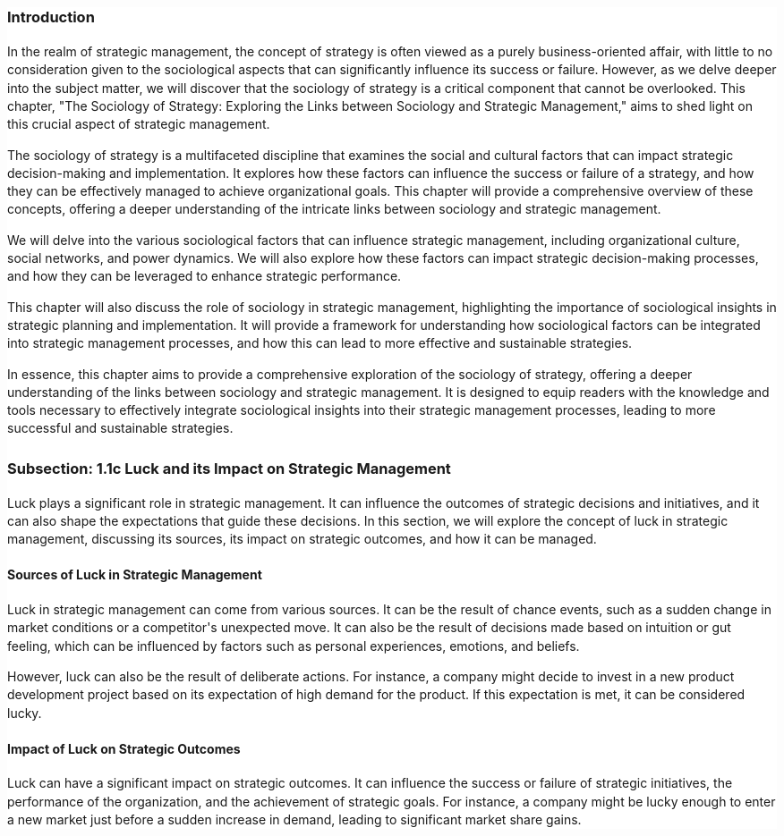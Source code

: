 ### Introduction

In the realm of strategic management, the concept of strategy is often viewed as a purely business-oriented affair, with little to no consideration given to the sociological aspects that can significantly influence its success or failure. However, as we delve deeper into the subject matter, we will discover that the sociology of strategy is a critical component that cannot be overlooked. This chapter, "The Sociology of Strategy: Exploring the Links between Sociology and Strategic Management," aims to shed light on this crucial aspect of strategic management.

The sociology of strategy is a multifaceted discipline that examines the social and cultural factors that can impact strategic decision-making and implementation. It explores how these factors can influence the success or failure of a strategy, and how they can be effectively managed to achieve organizational goals. This chapter will provide a comprehensive overview of these concepts, offering a deeper understanding of the intricate links between sociology and strategic management.

We will delve into the various sociological factors that can influence strategic management, including organizational culture, social networks, and power dynamics. We will also explore how these factors can impact strategic decision-making processes, and how they can be leveraged to enhance strategic performance. 

This chapter will also discuss the role of sociology in strategic management, highlighting the importance of sociological insights in strategic planning and implementation. It will provide a framework for understanding how sociological factors can be integrated into strategic management processes, and how this can lead to more effective and sustainable strategies.

In essence, this chapter aims to provide a comprehensive exploration of the sociology of strategy, offering a deeper understanding of the links between sociology and strategic management. It is designed to equip readers with the knowledge and tools necessary to effectively integrate sociological insights into their strategic management processes, leading to more successful and sustainable strategies.




### Subsection: 1.1c Luck and its Impact on Strategic Management

Luck plays a significant role in strategic management. It can influence the outcomes of strategic decisions and initiatives, and it can also shape the expectations that guide these decisions. In this section, we will explore the concept of luck in strategic management, discussing its sources, its impact on strategic outcomes, and how it can be managed.

#### Sources of Luck in Strategic Management

Luck in strategic management can come from various sources. It can be the result of chance events, such as a sudden change in market conditions or a competitor's unexpected move. It can also be the result of decisions made based on intuition or gut feeling, which can be influenced by factors such as personal experiences, emotions, and beliefs.

However, luck can also be the result of deliberate actions. For instance, a company might decide to invest in a new product development project based on its expectation of high demand for the product. If this expectation is met, it can be considered lucky.

#### Impact of Luck on Strategic Outcomes

Luck can have a significant impact on strategic outcomes. It can influence the success or failure of strategic initiatives, the performance of the organization, and the achievement of strategic goals. For instance, a company might be lucky enough to enter a new market just before a sudden increase in demand, leading to significant market share gains.
